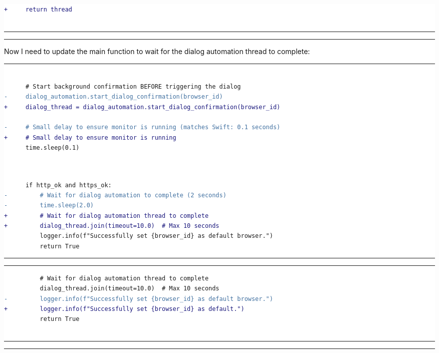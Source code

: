 ```diff
+     return thread
  
```

---



---

Now I need to update the main function to wait for the dialog automation thread to complete:

---

```diff
  
      # Start background confirmation BEFORE triggering the dialog
-     dialog_automation.start_dialog_confirmation(browser_id)
+     dialog_thread = dialog_automation.start_dialog_confirmation(browser_id)
      
-     # Small delay to ensure monitor is running (matches Swift: 0.1 seconds)
+     # Small delay to ensure monitor is running
      time.sleep(0.1)
  
```

```diff
  
      if http_ok and https_ok:
-         # Wait for dialog automation to complete (2 seconds)
-         time.sleep(2.0)
+         # Wait for dialog automation thread to complete
+         dialog_thread.join(timeout=10.0)  # Max 10 seconds
          logger.info(f"Successfully set {browser_id} as default browser.")
          return True
```

---



---

```diff
          # Wait for dialog automation thread to complete
          dialog_thread.join(timeout=10.0)  # Max 10 seconds
-         logger.info(f"Successfully set {browser_id} as default browser.")
+         logger.info(f"Successfully set {browser_id} as default.")
          return True
  
```

---



---
